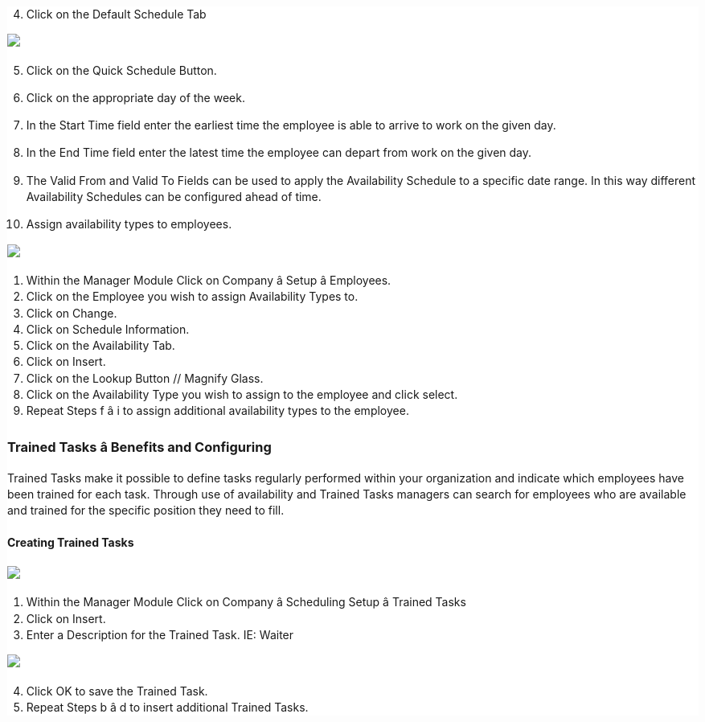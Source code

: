 4. Click on the Default Schedule Tab

![](/img/sched4.gif)

5. Click on the Quick Schedule Button.
6. Click on the appropriate day of the week.
7. In the Start Time field enter the earliest time the employee
   is able to arrive to work on the given day.
8. In the End Time field enter the latest time the employee can
   depart from work on the given day.
9. The Valid From and Valid To Fields can be used to apply the
   Availability Schedule to a specific date range. In this way different
   Availability Schedules can be configured ahead of time.

3. Assign
   availability types to employees.

![](/img/Differential-Pay.gif)

1. Within the Manager Module Click on Company â Setup â Employees.
2. Click on the Employee you wish to assign Availability Types
   to.
3. Click on Change.
4. Click on Schedule Information.
5. Click on the Availability Tab.
6. Click on Insert.
7. Click on the Lookup Button // Magnify Glass.
8. Click on the Availability Type you wish to assign to the employee
   and click select.
9. Repeat Steps f â i to assign additional availability types
   to the employee.

### Trained Tasks â Benefits and Configuring

Trained Tasks make it possible to define tasks regularly performed within
your organization and indicate which employees have been trained for each
task. Through use of availability and Trained Tasks managers can search
for employees who are available and trained for the specific position
they need to fill.

#### Creating Trained Tasks

![](/img/SSDUpdate.png)

1. Within the Manager Module Click on Company â Scheduling Setup â
   Trained Tasks
2. Click on Insert.
3. Enter a Description for the Trained Task. IE: Waiter

![](/img/quick_schedule_updateform.gif)

4. Click OK to save the Trained Task.
5. Repeat Steps b â d to insert additional Trained Tasks.
